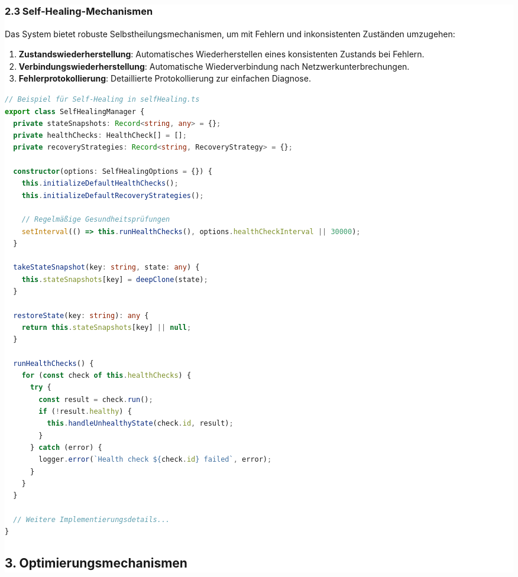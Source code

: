 ### 2.3 Self-Healing-Mechanismen

Das System bietet robuste Selbstheilungsmechanismen, um mit Fehlern und inkonsistenten Zuständen umzugehen:

1. **Zustandswiederherstellung**: Automatisches Wiederherstellen eines konsistenten Zustands bei Fehlern.
2. **Verbindungswiederherstellung**: Automatische Wiederverbindung nach Netzwerkunterbrechungen.
3. **Fehlerprotokollierung**: Detaillierte Protokollierung zur einfachen Diagnose.

```typescript
// Beispiel für Self-Healing in selfHealing.ts
export class SelfHealingManager {
  private stateSnapshots: Record<string, any> = {};
  private healthChecks: HealthCheck[] = [];
  private recoveryStrategies: Record<string, RecoveryStrategy> = {};
  
  constructor(options: SelfHealingOptions = {}) {
    this.initializeDefaultHealthChecks();
    this.initializeDefaultRecoveryStrategies();
    
    // Regelmäßige Gesundheitsprüfungen
    setInterval(() => this.runHealthChecks(), options.healthCheckInterval || 30000);
  }
  
  takeStateSnapshot(key: string, state: any) {
    this.stateSnapshots[key] = deepClone(state);
  }
  
  restoreState(key: string): any {
    return this.stateSnapshots[key] || null;
  }
  
  runHealthChecks() {
    for (const check of this.healthChecks) {
      try {
        const result = check.run();
        if (!result.healthy) {
          this.handleUnhealthyState(check.id, result);
        }
      } catch (error) {
        logger.error(`Health check ${check.id} failed`, error);
      }
    }
  }
  
  // Weitere Implementierungsdetails...
}
```

## 3. Optimierungsmechanismen
